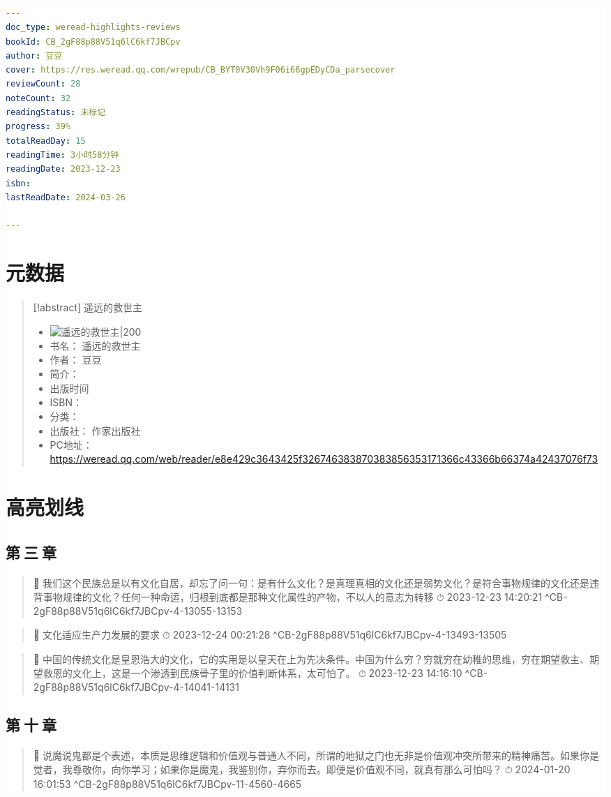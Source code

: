 ```yaml
---
doc_type: weread-highlights-reviews
bookId: CB_2gF88p88V51q6lC6kf7JBCpv
author: 豆豆
cover: https://res.weread.qq.com/wrepub/CB_BYT0V30Vh9F06i66gpEDyCDa_parsecover
reviewCount: 28
noteCount: 32
readingStatus: 未标记
progress: 39%
totalReadDay: 15
readingTime: 3小时58分钟
readingDate: 2023-12-23
isbn: 
lastReadDate: 2024-03-26

---
```

# 元数据
> [!abstract] 遥远的救世主
> - ![ 遥远的救世主|200](https://res.weread.qq.com/wrepub/CB_BYT0V30Vh9F06i66gpEDyCDa_parsecover)
> - 书名： 遥远的救世主
> - 作者： 豆豆
> - 简介： 
> - 出版时间 
> - ISBN： 
> - 分类： 
> - 出版社： 作家出版社
> - PC地址：https://weread.qq.com/web/reader/e8e429c3643425f326746383870383856353171366c43366b66374a42437076f73

# 高亮划线

## 第 三 章

> 📌 我们这个民族总是以有文化自居，却忘了问一句：是有什么文化？是真理真相的文化还是弱势文化？是符合事物规律的文化还是违背事物规律的文化？任何一种命运，归根到底都是那种文化属性的产物，不以人的意志为转移 
> ⏱ 2023-12-23 14:20:21 ^CB-2gF88p88V51q6lC6kf7JBCpv-4-13055-13153

> 📌 文化适应生产力发展的要求 
> ⏱ 2023-12-24 00:21:28 ^CB-2gF88p88V51q6lC6kf7JBCpv-4-13493-13505

> 📌 中国的传统文化是皇恩浩大的文化，它的实用是以皇天在上为先决条件。中国为什么穷？穷就穷在幼稚的思维，穷在期望救主、期望救恩的文化上，这是一个渗透到民族骨子里的价值判断体系，太可怕了。 
> ⏱ 2023-12-23 14:16:10 ^CB-2gF88p88V51q6lC6kf7JBCpv-4-14041-14131

## 第 十 章

> 📌 说魔说鬼都是个表述，本质是思维逻辑和价值观与普通人不同，所谓的地狱之门也无非是价值观冲突所带来的精神痛苦。如果你是觉者，我尊敬你，向你学习；如果你是魔鬼，我鉴别你，弃你而去。即便是价值观不同，就真有那么可怕吗？ 
> ⏱ 2024-01-20 16:01:53 ^CB-2gF88p88V51q6lC6kf7JBCpv-11-4560-4665
